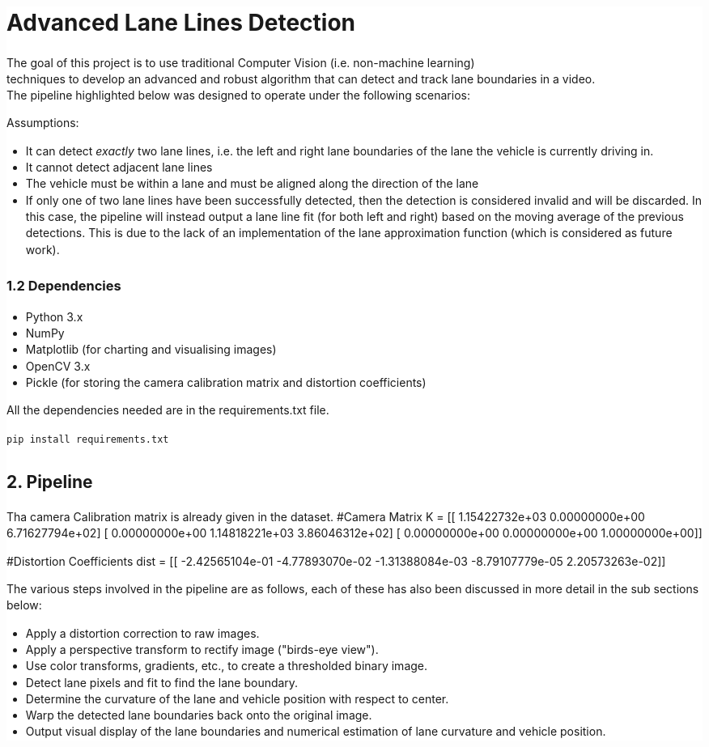 # Advanced Lane Lines Detection

The goal of this project is to use traditional Computer Vision (i.e. non-machine learning)  
techniques to develop an advanced and robust algorithm that can detect and track lane boundaries in a video.  
The pipeline highlighted below was designed to operate under the following scenarios:

Assumptions:
* It can detect *exactly* two lane lines, i.e. the left and right lane boundaries of the lane the vehicle is currently driving in.
* It cannot detect adjacent lane lines
* The vehicle must be within a lane and must be aligned along the direction of the lane
* If only one of two lane lines have been successfully detected, then the detection is considered invalid and will be discarded. In this case, the pipeline will instead output a lane line fit (for both left and right) based on the moving average of the previous detections. This is due to the lack of an implementation of the lane approximation function (which is considered as future work).

### 1.2 Dependencies

* Python 3.x
* NumPy
* Matplotlib (for charting and visualising images)
* OpenCV 3.x
* Pickle (for storing the camera calibration matrix and distortion coefficients)

All the dependencies needed are in the requirements.txt file.
```
pip install requirements.txt 
```

## 2. Pipeline
Tha camera Calibration matrix is already given in the dataset.
#Camera Matrix
K = [[  1.15422732e+03   0.00000000e+00   6.71627794e+02]
 [  0.00000000e+00   1.14818221e+03   3.86046312e+02]
 [  0.00000000e+00   0.00000000e+00   1.00000000e+00]]

#Distortion Coefficients
dist = [[ -2.42565104e-01  -4.77893070e-02  -1.31388084e-03  -8.79107779e-05
    2.20573263e-02]]


The various steps involved in the pipeline are as follows, each of these has also been discussed in more detail in the sub sections below:

* Apply a distortion correction to raw images.
* Apply a perspective transform to rectify image ("birds-eye view").
* Use color transforms, gradients, etc., to create a thresholded binary image.
* Detect lane pixels and fit to find the lane boundary.
* Determine the curvature of the lane and vehicle position with respect to center.
* Warp the detected lane boundaries back onto the original image.
* Output visual display of the lane boundaries and numerical estimation of lane curvature and vehicle position.
